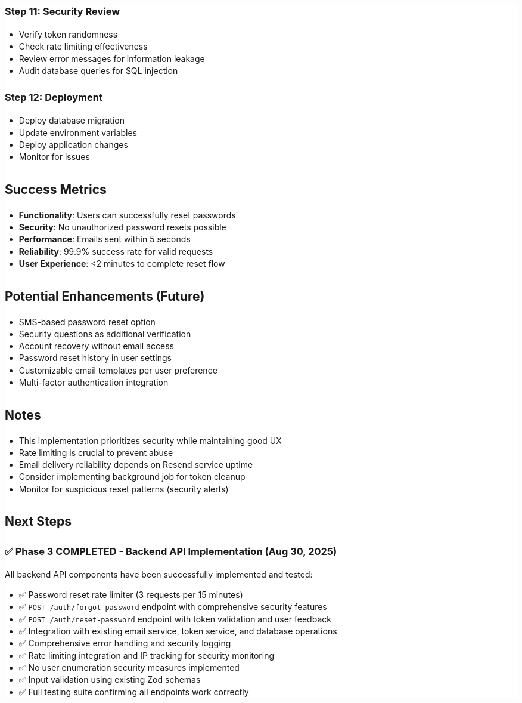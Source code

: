 ### Step 11: Security Review
- Verify token randomness
- Check rate limiting effectiveness
- Review error messages for information leakage
- Audit database queries for SQL injection

### Step 12: Deployment
- Deploy database migration
- Update environment variables
- Deploy application changes
- Monitor for issues

## Success Metrics

- **Functionality**: Users can successfully reset passwords
- **Security**: No unauthorized password resets possible
- **Performance**: Emails sent within 5 seconds
- **Reliability**: 99.9% success rate for valid requests
- **User Experience**: <2 minutes to complete reset flow

## Potential Enhancements (Future)

- SMS-based password reset option
- Security questions as additional verification
- Account recovery without email access
- Password reset history in user settings
- Customizable email templates per user preference
- Multi-factor authentication integration

## Notes

- This implementation prioritizes security while maintaining good UX
- Rate limiting is crucial to prevent abuse
- Email delivery reliability depends on Resend service uptime
- Consider implementing background job for token cleanup
- Monitor for suspicious reset patterns (security alerts)

## Next Steps

### ✅ Phase 3 COMPLETED - Backend API Implementation (Aug 30, 2025)
All backend API components have been successfully implemented and tested:
- ✅ Password reset rate limiter (3 requests per 15 minutes)
- ✅ `POST /auth/forgot-password` endpoint with comprehensive security features
- ✅ `POST /auth/reset-password` endpoint with token validation and user feedback
- ✅ Integration with existing email service, token service, and database operations
- ✅ Comprehensive error handling and security logging
- ✅ Rate limiting integration and IP tracking for security monitoring
- ✅ No user enumeration security measures implemented
- ✅ Input validation using existing Zod schemas
- ✅ Full testing suite confirming all endpoints work correctly

